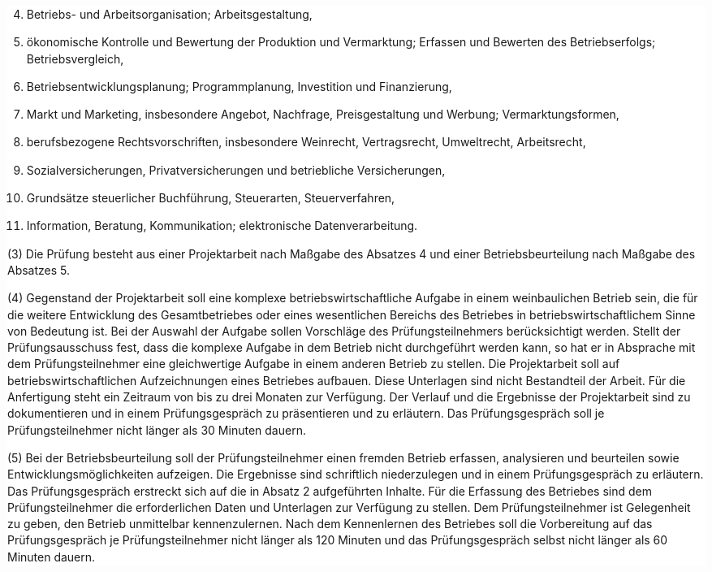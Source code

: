 4.  Betriebs- und Arbeitsorganisation; Arbeitsgestaltung,


5.  ökonomische Kontrolle und Bewertung der Produktion und Vermarktung;
    Erfassen und Bewerten des Betriebserfolgs; Betriebsvergleich,


6.  Betriebsentwicklungsplanung; Programmplanung, Investition und
    Finanzierung,


7.  Markt und Marketing, insbesondere Angebot, Nachfrage, Preisgestaltung
    und Werbung; Vermarktungsformen,


8.  berufsbezogene Rechtsvorschriften, insbesondere Weinrecht,
    Vertragsrecht, Umweltrecht, Arbeitsrecht,


9.  Sozialversicherungen, Privatversicherungen und betriebliche
    Versicherungen,


10. Grundsätze steuerlicher Buchführung, Steuerarten, Steuerverfahren,


11. Information, Beratung, Kommunikation; elektronische Datenverarbeitung.




(3) Die Prüfung besteht aus einer Projektarbeit nach Maßgabe des
Absatzes 4 und einer Betriebsbeurteilung nach Maßgabe des Absatzes 5.

(4) Gegenstand der Projektarbeit soll eine komplexe
betriebswirtschaftliche Aufgabe in einem weinbaulichen Betrieb sein,
die für die weitere Entwicklung des Gesamtbetriebes oder eines
wesentlichen Bereichs des Betriebes in betriebswirtschaftlichem Sinne
von Bedeutung ist. Bei der Auswahl der Aufgabe sollen Vorschläge des
Prüfungsteilnehmers berücksichtigt werden. Stellt der
Prüfungsausschuss fest, dass die komplexe Aufgabe in dem Betrieb nicht
durchgeführt werden kann, so hat er in Absprache mit dem
Prüfungsteilnehmer eine gleichwertige Aufgabe in einem anderen Betrieb
zu stellen. Die Projektarbeit soll auf betriebswirtschaftlichen
Aufzeichnungen eines Betriebes aufbauen. Diese Unterlagen sind nicht
Bestandteil der Arbeit. Für die Anfertigung steht ein Zeitraum von bis
zu drei Monaten zur Verfügung. Der Verlauf und die Ergebnisse der
Projektarbeit sind zu dokumentieren und in einem Prüfungsgespräch zu
präsentieren und zu erläutern. Das Prüfungsgespräch soll je
Prüfungsteilnehmer nicht länger als 30 Minuten dauern.

(5) Bei der Betriebsbeurteilung soll der Prüfungsteilnehmer einen
fremden Betrieb erfassen, analysieren und beurteilen sowie
Entwicklungsmöglichkeiten aufzeigen. Die Ergebnisse sind schriftlich
niederzulegen und in einem Prüfungsgespräch zu erläutern. Das
Prüfungsgespräch erstreckt sich auf die in Absatz 2 aufgeführten
Inhalte. Für die Erfassung des Betriebes sind dem Prüfungsteilnehmer
die erforderlichen Daten und Unterlagen zur Verfügung zu stellen. Dem
Prüfungsteilnehmer ist Gelegenheit zu geben, den Betrieb unmittelbar
kennenzulernen. Nach dem Kennenlernen des Betriebes soll die
Vorbereitung auf das Prüfungsgespräch je Prüfungsteilnehmer nicht
länger als 120 Minuten und das Prüfungsgespräch selbst nicht länger
als 60 Minuten dauern.
